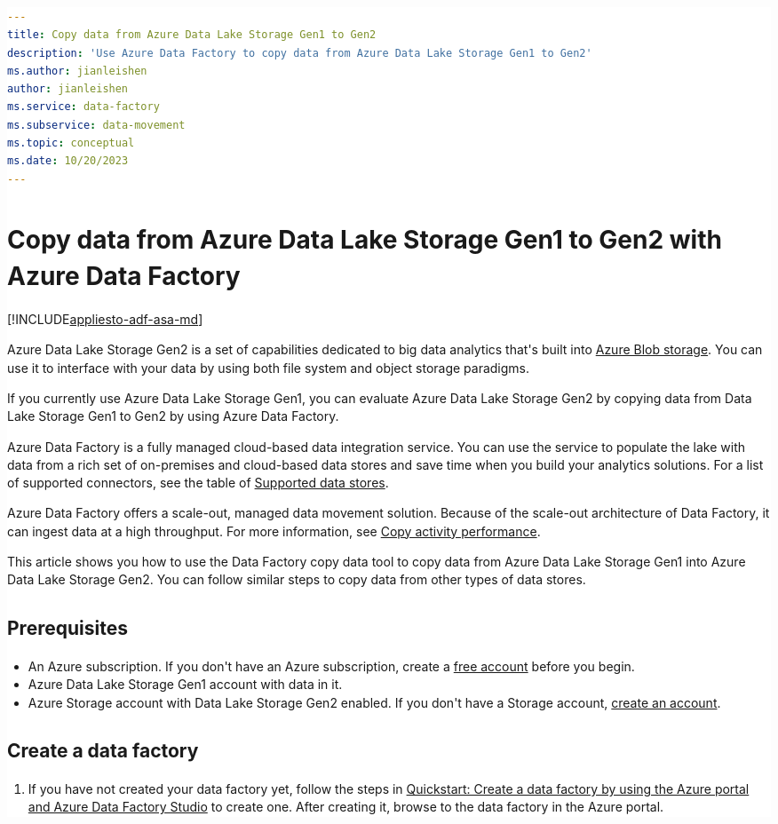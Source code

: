 ```yaml
---
title: Copy data from Azure Data Lake Storage Gen1 to Gen2
description: 'Use Azure Data Factory to copy data from Azure Data Lake Storage Gen1 to Gen2'
ms.author: jianleishen
author: jianleishen
ms.service: data-factory
ms.subservice: data-movement
ms.topic: conceptual
ms.date: 10/20/2023
---
```


# Copy data from Azure Data Lake Storage Gen1 to Gen2 with Azure Data Factory

[!INCLUDE[appliesto-adf-asa-md](includes/appliesto-adf-asa-md.md)]

Azure Data Lake Storage Gen2 is a set of capabilities dedicated to big data analytics that's built into [Azure Blob storage](../storage/blobs/storage-blobs-introduction.md). You can use it to interface with your data by using both file system and object storage paradigms.

If you currently use Azure Data Lake Storage Gen1, you can evaluate Azure Data Lake Storage Gen2 by copying data from Data Lake Storage Gen1 to Gen2 by using Azure Data Factory.

Azure Data Factory is a fully managed cloud-based data integration service. You can use the service to populate the lake with data from a rich set of on-premises and cloud-based data stores and save time when you build your analytics solutions. For a list of supported connectors, see the table of [Supported data stores](copy-activity-overview.md#supported-data-stores-and-formats).

Azure Data Factory offers a scale-out, managed data movement solution. Because of the scale-out architecture of Data Factory, it can ingest data at a high throughput. For more information, see [Copy activity performance](copy-activity-performance.md).

This article shows you how to use the Data Factory copy data tool to copy data from Azure Data Lake Storage Gen1 into Azure Data Lake Storage Gen2. You can follow similar steps to copy data from other types of data stores.

## Prerequisites

* An Azure subscription. If you don't have an Azure subscription, create a [free account](https://azure.microsoft.com/free/) before you begin.
* Azure Data Lake Storage Gen1 account with data in it.
* Azure Storage account with Data Lake Storage Gen2 enabled. If you don't have a Storage account, [create an account](https://portal.azure.com/#create/Microsoft.StorageAccount-ARM).

## Create a data factory

1. If you have not created your data factory yet, follow the steps in [Quickstart: Create a data factory by using the Azure portal and Azure Data Factory Studio](quickstart-create-data-factory-portal.md) to create one.  After creating it, browse to the data factory in the Azure portal.
